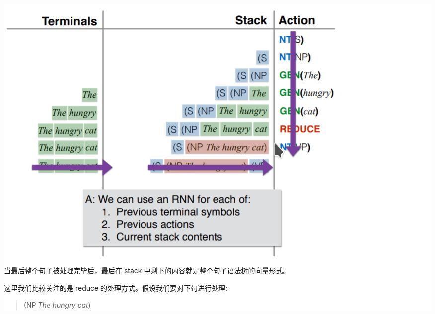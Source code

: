 ![](/images/RNNG-stack.png)

当最后整个句子被处理完毕后，最后在 stack 中剩下的内容就是整个句子语法树的向量形式。

这里我们比较关注的是 reduce 的处理方式。假设我们要对下句进行处理:

> (NP *The hungry cat*)
